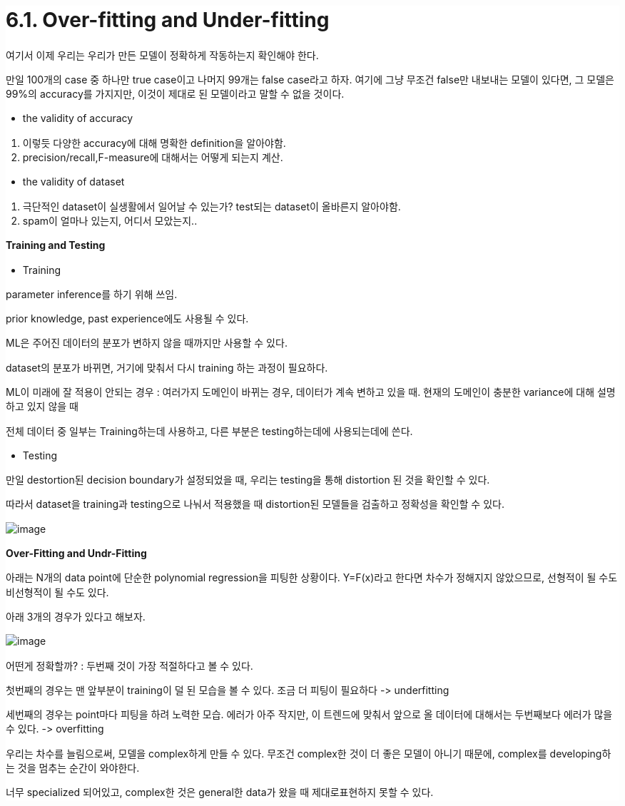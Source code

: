 # 6.1. Over-fitting and Under-fitting

여기서 이제 우리는 우리가 만든 모델이 정확하게 작동하는지 확인해야 한다.

만일 100개의 case 중 하나만 true case이고 나머지 99개는 false case라고 하자. 여기에 그냥 무조건 false만 내보내는 모델이 있다면, 그 모델은 99%의 accuracy를 가지지만, 이것이 제대로 된 모델이라고 말할 수 없을 것이다.

* the validity of accuracy
1. 이렇듯 다양한 accuracy에 대해 명확한 definition을 알아야함.
2. precision/recall,F-measure에 대해서는 어떻게 되는지 계산.

* the validity of dataset
1. 극단적인 dataset이 실생활에서 일어날 수 있는가? test되는 dataset이 올바른지 알아야함.
2. spam이 얼마나 있는지, 어디서 모았는지..

**Training and Testing**

* Training

parameter inference를 하기 위해 쓰임.

prior knowledge, past experience에도 사용될 수 있다.

ML은 주어진 데이터의 분포가 변하지 않을 때까지만 사용할 수 있다.

dataset의 분포가 바뀌면, 거기에 맞춰서 다시 training 하는 과정이 필요하다.

ML이 미래에 잘 적용이 안되는 경우 : 여러가지 도메인이 바뀌는 경우, 데이터가 계속 변하고 있을 때. 현재의 도메인이 충분한 variance에 대해 설명하고 있지 않을 때

전체 데이터 중 일부는 Training하는데 사용하고, 다른 부분은 testing하는데에 사용되는데에 쓴다.

* Testing

만일 destortion된 decision boundary가 설정되었을 때, 우리는 testing을 통해 distortion 된 것을 확인할 수 있다.

따라서 dataset을 training과 testing으로 나눠서 적용했을 때 distortion된 모델들을 검출하고 정확성을 확인할 수 있다.

![image](https://user-images.githubusercontent.com/101063108/161198021-a95d7fb4-b80d-4c1a-ae32-2c6fc1905754.png)

**Over-Fitting and Undr-Fitting**

아래는 N개의 data point에 단순한 polynomial regression을 피팅한 상황이다. Y=F(x)라고 한다면 차수가 정해지지 않았으므로, 선형적이 될 수도 비선형적이 될 수도 있다.

아래 3개의 경우가 있다고 해보자.

![image](https://user-images.githubusercontent.com/101063108/161198532-3bef9f90-d044-4284-919d-cd9b94a65907.png)

어떤게 정확할까? : 두번째 것이 가장 적절하다고 볼 수 있다.

첫번째의 경우는 맨 앞부분이 training이 덜 된 모습을 볼 수 있다. 조금 더 피팅이 필요하다 -> underfitting

세번째의 경우는 point마다 피팅을 하려 노력한 모습. 에러가 아주 작지만, 이 트렌드에 맞춰서 앞으로 올 데이터에 대해서는 두번째보다 에러가 많을 수 있다. -> overfitting

우리는 차수를 늘림으로써, 모델을 complex하게 만들 수 있다. 무조건 complex한 것이 더 좋은 모델이 아니기 때문에, complex를 developing하는 것을 멈추는 순간이 와야한다. 

너무 specialized 되어있고, complex한 것은 general한 data가 왔을 때 제대로표현하지 못할 수 있다.
